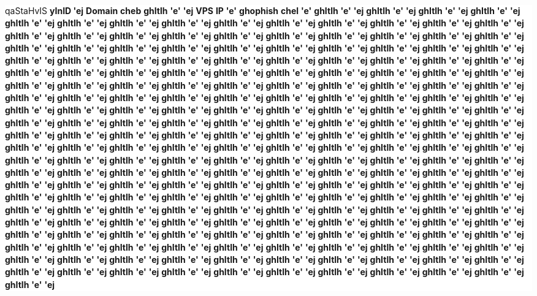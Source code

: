 qaStaHvIS **yInID 'ej** **Domain** **cheb** **ghItlh** **'e'** **'ej** **VPS** **IP** **'e'** **ghophish** **chel** **'e'** **ghItlh** **'e'** **'ej** **ghItlh** **'e'** **'ej** **ghItlh** **'e'** **'ej** **ghItlh** **'e'** **'ej** **ghItlh** **'e'** **'ej** **ghItlh** **'e'** **'ej** **ghItlh** **'e'** **'ej** **ghItlh** **'e'** **'ej** **ghItlh** **'e'** **'ej** **ghItlh** **'e'** **'ej** **ghItlh** **'e'** **'ej** **ghItlh** **'e'** **'ej** **ghItlh** **'e'** **'ej** **ghItlh** **'e'** **'ej** **ghItlh** **'e'** **'ej** **ghItlh** **'e'** **'ej** **ghItlh** **'e'** **'ej** **ghItlh** **'e'** **'ej** **ghItlh** **'e'** **'ej** **ghItlh** **'e'** **'ej** **ghItlh** **'e'** **'ej** **ghItlh** **'e'** **'ej** **ghItlh** **'e'** **'ej** **ghItlh** **'e'** **'ej** **ghItlh** **'e'** **'ej** **ghItlh** **'e'** **'ej** **ghItlh** **'e'** **'ej** **ghItlh** **'e'** **'ej** **ghItlh** **'e'** **'ej** **ghItlh** **'e'** **'ej** **ghItlh** **'e'** **'ej** **ghItlh** **'e'** **'ej** **ghItlh** **'e'** **'ej** **ghItlh** **'e'** **'ej** **ghItlh** **'e'** **'ej** **ghItlh** **'e'** **'ej** **ghItlh** **'e'** **'ej** **ghItlh** **'e'** **'ej** **ghItlh** **'e'** **'ej** **ghItlh** **'e'** **'ej** **ghItlh** **'e'** **'ej** **ghItlh** **'e'** **'ej** **ghItlh** **'e'** **'ej** **ghItlh** **'e'** **'ej** **ghItlh** **'e'** **'ej** **ghItlh** **'e'** **'ej** **ghItlh** **'e'** **'ej** **ghItlh** **'e'** **'ej** **ghItlh** **'e'** **'ej** **ghItlh** **'e'** **'ej** **ghItlh** **'e'** **'ej** **ghItlh** **'e'** **'ej** **ghItlh** **'e'** **'ej** **ghItlh** **'e'** **'ej** **ghItlh** **'e'** **'ej** **ghItlh** **'e'** **'ej** **ghItlh** **'e'** **'ej** **ghItlh** **'e'** **'ej** **ghItlh** **'e'** **'ej** **ghItlh** **'e'** **'ej** **ghItlh** **'e'** **'ej** **ghItlh** **'e'** **'ej** **ghItlh** **'e'** **'ej** **ghItlh** **'e'** **'ej** **ghItlh** **'e'** **'ej** **ghItlh** **'e'** **'ej** **ghItlh** **'e'** **'ej** **ghItlh** **'e'** **'ej** **ghItlh** **'e'** **'ej** **ghItlh** **'e'** **'ej** **ghItlh** **'e'** **'ej** **ghItlh** **'e'** **'ej** **ghItlh** **'e'** **'ej** **ghItlh** **'e'** **'ej** **ghItlh** **'e'** **'ej** **ghItlh** **'e'** **'ej** **ghItlh** **'e'** **'ej** **ghItlh** **'e'** **'ej** **ghItlh** **'e'** **'ej** **ghItlh** **'e'** **'ej** **ghItlh** **'e'** **'ej** **ghItlh** **'e'** **'ej** **ghItlh** **'e'** **'ej** **ghItlh** **'e'** **'ej** **ghItlh** **'e'** **'ej** **ghItlh** **'e'** **'ej** **ghItlh** **'e'** **'ej** **ghItlh** **'e'** **'ej** **ghItlh** **'e'** **'ej** **ghItlh** **'e'** **'ej** **ghItlh** **'e'** **'ej** **ghItlh** **'e'** **'ej** **ghItlh** **'e'** **'ej** **ghItlh** **'e'** **'ej** **ghItlh** **'e'** **'ej** **ghItlh** **'e'** **'ej** **ghItlh** **'e'** **'ej** **ghItlh** **'e'** **'ej** **ghItlh** **'e'** **'ej** **ghItlh** **'e'** **'ej** **ghItlh** **'e'** **'ej** **ghItlh** **'e'** **'ej** **ghItlh** **'e'** **'ej** **ghItlh** **'e'** **'ej** **ghItlh** **'e'** **'ej** **ghItlh** **'e'** **'ej** **ghItlh** **'e'** **'ej** **ghItlh** **'e'** **'ej** **ghItlh** **'e'** **'ej** **ghItlh** **'e'** **'ej** **ghItlh** **'e'** **'ej** **ghItlh** **'e'** **'ej** **ghItlh** **'e'** **'ej** **ghItlh** **'e'** **'ej** **ghItlh** **'e'** **'ej** **ghItlh** **'e'** **'ej** **ghItlh** **'e'** **'ej** **ghItlh** **'e'** **'ej** **ghItlh** **'e'** **'ej** **ghItlh** **'e'** **'ej** **ghItlh** **'e'** **'ej** **ghItlh** **'e'** **'ej** **ghItlh** **'e'** **'ej** **ghItlh** **'e'** **'ej** **ghItlh** **'e'** **'ej** **ghItlh** **'e'** **'ej** **ghItlh** **'e'** **'ej** **ghItlh** **'e'** **'ej** **ghItlh** **'e'** **'ej** **ghItlh** **'e'** **'ej** **ghItlh** **'e'** **'ej** **ghItlh** **'e'** **'ej** **ghItlh** **'e'** **'ej** **ghItlh** **'e'** **'ej** **ghItlh** **'e'** **'ej** **ghItlh** **'e'** **'ej** **ghItlh** **'e'** **'ej** **ghItlh** **'e'** **'ej** **ghItlh** **'e'** **'ej** **ghItlh** **'e'** **'ej** **ghItlh** **'e'** **'ej** **ghItlh** **'e'** **'ej** **ghItlh** **'e'** **'ej** **ghItlh** **'e'** **'ej** **ghItlh** **'e'** **'ej** **ghItlh** **'e'** **'ej** **ghItlh** **'e'** **'ej** **ghItlh** **'e'** **'ej** **ghItlh** **'e'** **'ej** **ghItlh** **'e'** **'ej** **ghItlh** **'e'** **'ej** **ghItlh** **'e'** **'ej** **ghItlh** **'e'** **'ej** **ghItlh** **'e'** **'ej** **ghItlh** **'e'** **'ej** **ghItlh** **'e'** **'ej** **ghItlh** **'e'** **'ej** **ghItlh** **'e'** **'ej** **ghItlh** **'e'** **'ej** **ghItlh** **'e'** **'ej** **ghItlh** **'e'** **'ej** **ghItlh** **'e'** **'ej** **ghItlh** **'e'** **'ej** **ghItlh** **'e'** **'ej** **ghItlh** **'e'** **'ej** **ghItlh** **'e'** **'ej** **ghItlh** **'e'** **'ej** **ghItlh** **'e'** **'ej** **ghItlh** **'e'** **'ej** **ghItlh** **'e'** **'ej** **ghItlh** **'e'** **'ej** **ghItlh** **'e'** **'ej** **ghItlh** **'e'** **'ej** **ghItlh** **'e'** **'ej** **ghItlh** **'e'** **'ej** **ghItlh** **'e'** **'ej** **ghItlh** **'e'** **'ej** **ghItlh** **'e'** **'ej** **ghItlh** **'e'** **'ej** **ghItlh** **'e'** **'ej** **ghItlh** **'e'** **'ej** **ghItlh** **'e'** **'ej** **ghItlh** **'e'** **'ej** **ghItlh** **'e'** **'ej** **ghItlh** **'e'** **'ej** **ghItlh** **'e'** **'ej** **ghItlh** **'e'** **'ej** **ghItlh** **'e'** **'ej** **ghItlh** **'e'** **'ej** **ghItlh** **'e'** **'ej** **ghItlh** **'e'** **'ej** **ghItlh** **'e'** **'ej** **ghItlh** **'e'** **'ej** **ghItlh** **'e'** **'ej** **ghItlh** **'e'** **'ej** **ghItlh** **'e'** **'ej** **ghItlh** **'e'** **'ej** **ghItlh** **'e'** **'ej** **ghItlh** **'e'** **'ej** **ghItlh** **'e'** **'ej** **ghItlh** **'e'** **'ej** **ghItlh** **'e'** **'ej** **ghItlh** **'e'** **'ej** **ghItlh** **'e'** **'ej** **ghItlh** **'e'** **'ej** **ghItlh** **'e'** **'ej** **ghItlh** **'e'** **'ej** **ghItlh** **'e'** **'ej** **ghItlh** **'e'** **'ej** **ghItlh** **'e'** **'ej** **ghItlh** **'e'** **'ej** **ghItlh** **'e'** **'ej** **ghItlh** **'e'** **'ej** **ghItlh** **'e'** **'ej** **ghItlh** **'e'** **'ej**